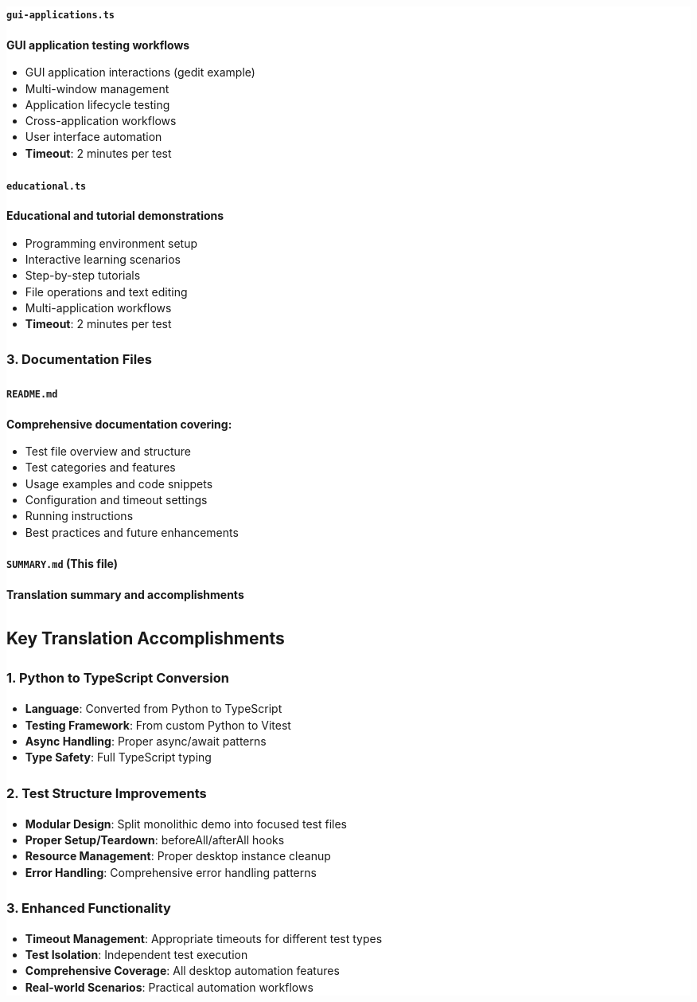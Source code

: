 #### `gui-applications.ts`
**GUI application testing workflows**
- GUI application interactions (gedit example)
- Multi-window management
- Application lifecycle testing
- Cross-application workflows
- User interface automation
- **Timeout**: 2 minutes per test

#### `educational.ts`
**Educational and tutorial demonstrations**
- Programming environment setup
- Interactive learning scenarios
- Step-by-step tutorials
- File operations and text editing
- Multi-application workflows
- **Timeout**: 2 minutes per test

### 3. Documentation Files

#### `README.md`
**Comprehensive documentation covering:**
- Test file overview and structure
- Test categories and features
- Usage examples and code snippets
- Configuration and timeout settings
- Running instructions
- Best practices and future enhancements

#### `SUMMARY.md` (This file)
**Translation summary and accomplishments**

## Key Translation Accomplishments

### 1. Python to TypeScript Conversion
- **Language**: Converted from Python to TypeScript
- **Testing Framework**: From custom Python to Vitest
- **Async Handling**: Proper async/await patterns
- **Type Safety**: Full TypeScript typing

### 2. Test Structure Improvements
- **Modular Design**: Split monolithic demo into focused test files
- **Proper Setup/Teardown**: beforeAll/afterAll hooks
- **Resource Management**: Proper desktop instance cleanup
- **Error Handling**: Comprehensive error handling patterns

### 3. Enhanced Functionality
- **Timeout Management**: Appropriate timeouts for different test types
- **Test Isolation**: Independent test execution
- **Comprehensive Coverage**: All desktop automation features
- **Real-world Scenarios**: Practical automation workflows
